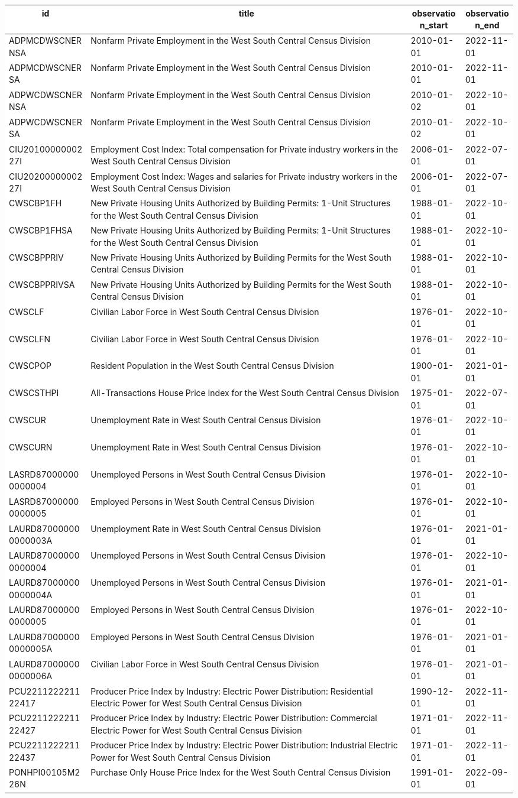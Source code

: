 | id                    | title                                                                                                                            | observation_start   | observation_end   |
|-----------------------|----------------------------------------------------------------------------------------------------------------------------------|---------------------|-------------------|
| ADPMCDWSCNERNSA       | Nonfarm Private Employment in the West South Central Census Division                                                             | 2010-01-01          | 2022-11-01        |
| ADPMCDWSCNERSA        | Nonfarm Private Employment in the West South Central Census Division                                                             | 2010-01-01          | 2022-11-01        |
| ADPWCDWSCNERNSA       | Nonfarm Private Employment in the West South Central Census Division                                                             | 2010-01-02          | 2022-10-01        |
| ADPWCDWSCNERSA        | Nonfarm Private Employment in the West South Central Census Division                                                             | 2010-01-02          | 2022-10-01        |
| CIU2010000000227I     | Employment Cost Index: Total compensation for Private industry workers in the West South Central Census Division                 | 2006-01-01          | 2022-07-01        |
| CIU2020000000227I     | Employment Cost Index: Wages and salaries for Private industry workers in the West South Central Census Division                 | 2006-01-01          | 2022-07-01        |
| CWSCBP1FH             | New Private Housing Units Authorized by Building Permits: 1-Unit Structures for the West South Central Census Division           | 1988-01-01          | 2022-10-01        |
| CWSCBP1FHSA           | New Private Housing Units Authorized by Building Permits: 1-Unit Structures for the West South Central Census Division           | 1988-01-01          | 2022-10-01        |
| CWSCBPPRIV            | New Private Housing Units Authorized by Building Permits for the West South Central Census Division                              | 1988-01-01          | 2022-10-01        |
| CWSCBPPRIVSA          | New Private Housing Units Authorized by Building Permits for the West South Central Census Division                              | 1988-01-01          | 2022-10-01        |
| CWSCLF                | Civilian Labor Force in West South Central Census Division                                                                       | 1976-01-01          | 2022-10-01        |
| CWSCLFN               | Civilian Labor Force in West South Central Census Division                                                                       | 1976-01-01          | 2022-10-01        |
| CWSCPOP               | Resident Population in the West South Central Census Division                                                                    | 1900-01-01          | 2021-01-01        |
| CWSCSTHPI             | All-Transactions House Price Index for the West South Central Census Division                                                    | 1975-01-01          | 2022-07-01        |
| CWSCUR                | Unemployment Rate in West South Central Census Division                                                                          | 1976-01-01          | 2022-10-01        |
| CWSCURN               | Unemployment Rate in West South Central Census Division                                                                          | 1976-01-01          | 2022-10-01        |
| LASRD870000000000004  | Unemployed Persons in West South Central Census Division                                                                         | 1976-01-01          | 2022-10-01        |
| LASRD870000000000005  | Employed Persons in West South Central Census Division                                                                           | 1976-01-01          | 2022-10-01        |
| LAURD870000000000003A | Unemployment Rate in West South Central Census Division                                                                          | 1976-01-01          | 2021-01-01        |
| LAURD870000000000004  | Unemployed Persons in West South Central Census Division                                                                         | 1976-01-01          | 2022-10-01        |
| LAURD870000000000004A | Unemployed Persons in West South Central Census Division                                                                         | 1976-01-01          | 2021-01-01        |
| LAURD870000000000005  | Employed Persons in West South Central Census Division                                                                           | 1976-01-01          | 2022-10-01        |
| LAURD870000000000005A | Employed Persons in West South Central Census Division                                                                           | 1976-01-01          | 2021-01-01        |
| LAURD870000000000006A | Civilian Labor Force in West South Central Census Division                                                                       | 1976-01-01          | 2021-01-01        |
| PCU221122221122417    | Producer Price Index by Industry: Electric Power Distribution: Residential Electric Power for West South Central Census Division | 1990-12-01          | 2022-11-01        |
| PCU221122221122427    | Producer Price Index by Industry: Electric Power Distribution: Commercial Electric Power for West South Central Census Division  | 1971-01-01          | 2022-11-01        |
| PCU221122221122437    | Producer Price Index by Industry: Electric Power Distribution: Industrial Electric Power for West South Central Census Division  | 1971-01-01          | 2022-11-01        |
| PONHPI00105M226N      | Purchase Only House Price Index for the West South Central Census Division                                                       | 1991-01-01          | 2022-09-01        |